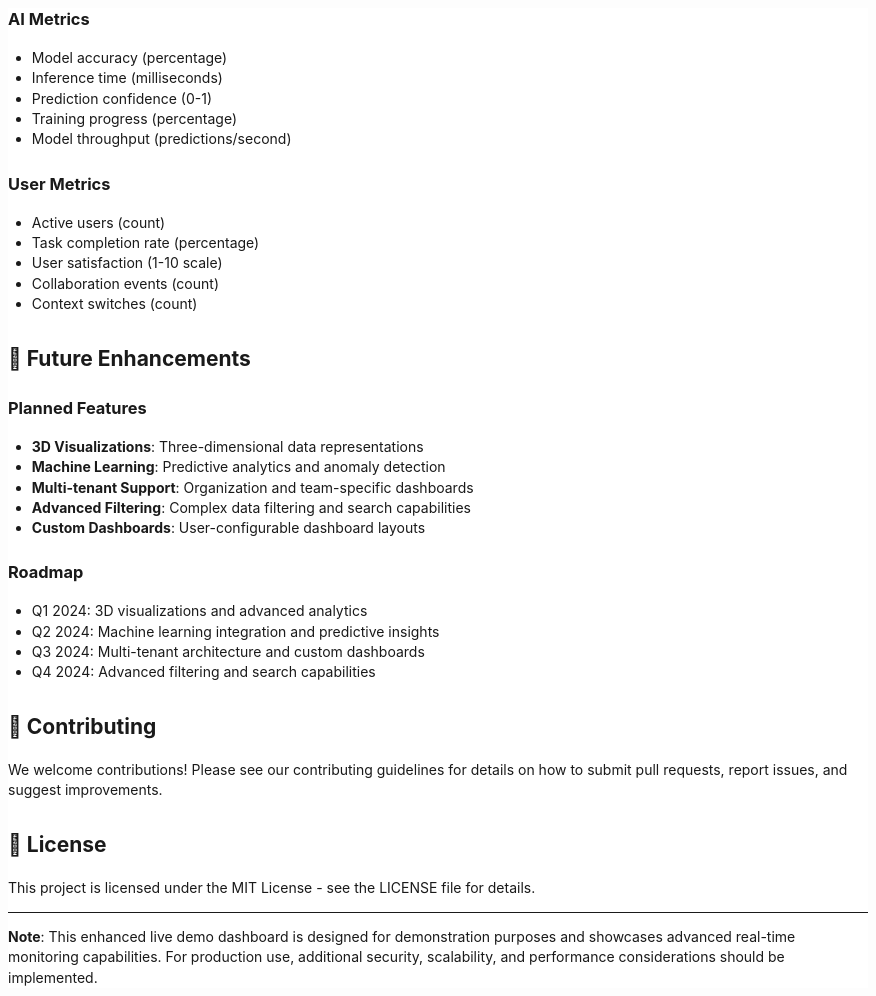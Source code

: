 ### **AI Metrics**
- Model accuracy (percentage)
- Inference time (milliseconds)
- Prediction confidence (0-1)
- Training progress (percentage)
- Model throughput (predictions/second)

### **User Metrics**
- Active users (count)
- Task completion rate (percentage)
- User satisfaction (1-10 scale)
- Collaboration events (count)
- Context switches (count)

## 🔮 Future Enhancements

### **Planned Features**
- **3D Visualizations**: Three-dimensional data representations
- **Machine Learning**: Predictive analytics and anomaly detection
- **Multi-tenant Support**: Organization and team-specific dashboards
- **Advanced Filtering**: Complex data filtering and search capabilities
- **Custom Dashboards**: User-configurable dashboard layouts

### **Roadmap**
- Q1 2024: 3D visualizations and advanced analytics
- Q2 2024: Machine learning integration and predictive insights
- Q3 2024: Multi-tenant architecture and custom dashboards
- Q4 2024: Advanced filtering and search capabilities

## 🤝 Contributing

We welcome contributions! Please see our contributing guidelines for details on how to submit pull requests, report issues, and suggest improvements.

## 📄 License

This project is licensed under the MIT License - see the LICENSE file for details.

---

**Note**: This enhanced live demo dashboard is designed for demonstration purposes and showcases advanced real-time monitoring capabilities. For production use, additional security, scalability, and performance considerations should be implemented.